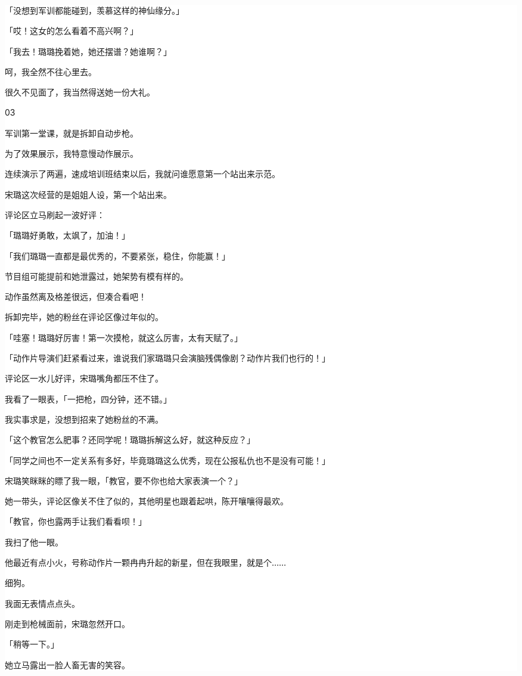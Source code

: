 「没想到军训都能碰到，羡慕这样的神仙缘分。」

「哎！这女的怎么看着不高兴啊？」

「我去！璐璐挽着她，她还摆谱？她谁啊？」

呵，我全然不往心里去。

很久不见面了，我当然得送她一份大礼。

03

军训第一堂课，就是拆卸自动步枪。

为了效果展示，我特意慢动作展示。

连续演示了两遍，速成培训班结束以后，我就问谁愿意第一个站出来示范。

宋璐这次经营的是姐姐人设，第一个站出来。

评论区立马刷起一波好评：

「璐璐好勇敢，太飒了，加油！」

「我们璐璐一直都是最优秀的，不要紧张，稳住，你能赢！」

节目组可能提前和她泄露过，她架势有模有样的。

动作虽然离及格差很远，但凑合看吧！

拆卸完毕，她的粉丝在评论区像过年似的。

「哇塞！璐璐好厉害！第一次摸枪，就这么厉害，太有天赋了。」

「动作片导演们赶紧看过来，谁说我们家璐璐只会演脑残偶像剧？动作片我们也行的！」

评论区一水儿好评，宋璐嘴角都压不住了。

我看了一眼表，「一把枪，四分钟，还不错。」

我实事求是，没想到招来了她粉丝的不满。

「这个教官怎么肥事？还同学呢！璐璐拆解这么好，就这种反应？」

「同学之间也不一定关系有多好，毕竟璐璐这么优秀，现在公报私仇也不是没有可能！」

宋璐笑眯眯的瞟了我一眼，「教官，要不你也给大家表演一个？」

她一带头，评论区像关不住了似的，其他明星也跟着起哄，陈开嚷嚷得最欢。

「教官，你也露两手让我们看看呗！」

我扫了他一眼。

他最近有点小火，号称动作片一颗冉冉升起的新星，但在我眼里，就是个……

细狗。

我面无表情点点头。

刚走到枪械面前，宋璐忽然开口。

「稍等一下。」

她立马露出一脸人畜无害的笑容。
